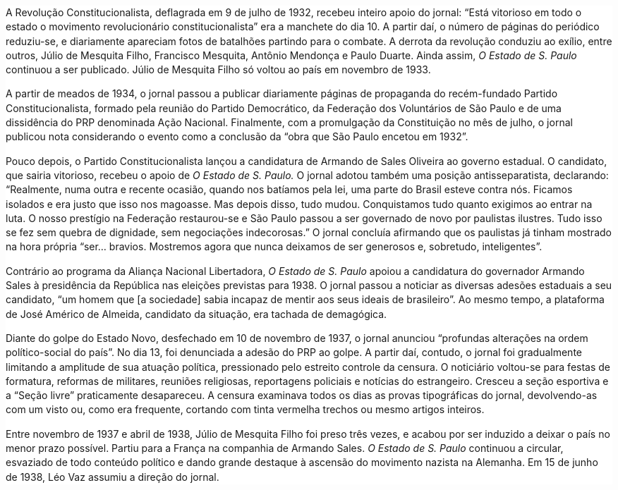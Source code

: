 A Revolução Constitucionalista, deflagrada em 9 de julho de 1932,
recebeu inteiro apoio do jornal: “Está vitorioso em todo o estado o
movimento revolucionário constitucionalista” era a manchete do dia 10. A
partir daí, o número de páginas do periódico reduziu-se, e diariamente
apareciam fotos de batalhões partindo para o combate. A derrota da
revolução conduziu ao exílio, entre outros, Júlio de Mesquita Filho,
Francisco Mesquita, Antônio Mendonça e Paulo Duarte. Ainda assim, *O
Estado de* *S. Paulo* continuou a ser publicado. Júlio de Mesquita Filho
só voltou ao país em novembro de 1933.

A partir de meados de 1934, o jornal passou a publicar diariamente
páginas de propaganda do recém-fundado Partido Constitucionalista,
formado pela reunião do Partido Democrático, da Federação dos
Voluntários de São Paulo e de uma dissidência do PRP denominada Ação
Nacional. Finalmente, com a promulgação da Constituição no mês de julho,
o jornal publicou nota considerando o evento como a conclusão da “obra
que São Paulo encetou em 1932”.

Pouco depois, o Partido Constitucionalista lançou a candidatura de
Armando de Sales Oliveira ao governo estadual. O candidato, que sairia
vitorioso, recebeu o apoio de *O Estado de S. Paulo.* O jornal adotou
também uma posição antisseparatista, declarando: “Realmente, numa outra
e recente ocasião, quando nos batíamos pela lei, uma parte do Brasil
esteve contra nós. Ficamos isolados e era justo que isso nos magoasse.
Mas depois disso, tudo mudou. Conquistamos tudo quanto exigimos ao
entrar na luta. O nosso prestígio na Federação restaurou-se e São Paulo
passou a ser governado de novo por paulistas ilustres. Tudo isso se fez
sem quebra de dignidade, sem negociações indecorosas.” O jornal concluía
afirmando que os paulistas já tinham mostrado na hora própria “ser…
bravios. Mostremos agora que nunca deixamos de ser generosos e,
sobretudo, inteligentes”.

Contrário ao programa da Aliança Nacional Libertadora, *O* *Estado de S.
Paulo* apoiou a candidatura do governador Armando Sales à presidência da
República nas eleições previstas para 1938. O jornal passou a noticiar
as diversas adesões estaduais a seu candidato, “um homem que [a
sociedade] sabia incapaz de mentir aos seus ideais de brasileiro”. Ao
mesmo tempo, a plataforma de José Américo de Almeida, candidato da
situação, era tachada de demagógica.

Diante do golpe do Estado Novo, desfechado em 10 de novembro de 1937, o
jornal anunciou “profundas alterações na ordem político-social do país”.
No dia 13, foi denunciada a adesão do PRP ao golpe. A partir daí,
contudo, o jornal foi gradualmente limitando a amplitude de sua atuação
política, pressionado pelo estreito controle da censura. O noticiário
voltou-se para festas de formatura, reformas de militares, reuniões
religiosas, reportagens policiais e notícias do estrangeiro. Cresceu a
seção esportiva e a “Seção livre” praticamente desapareceu. A censura
examinava todos os dias as provas tipográficas do jornal, devolvendo-as
com um visto ou, como era frequente, cortando com tinta vermelha trechos
ou mesmo artigos inteiros.

Entre novembro de 1937 e abril de 1938, Júlio de Mesquita Filho foi
preso três vezes, e acabou por ser induzido a deixar o país no menor
prazo possível. Partiu para a França na companhia de Armando Sales. *O
Estado de* *S. Paulo* continuou a circular, esvaziado de todo conteúdo
político e dando grande destaque à ascensão do movimento nazista na
Alemanha. Em 15 de junho de 1938, Léo Vaz assumiu a direção do jornal.

